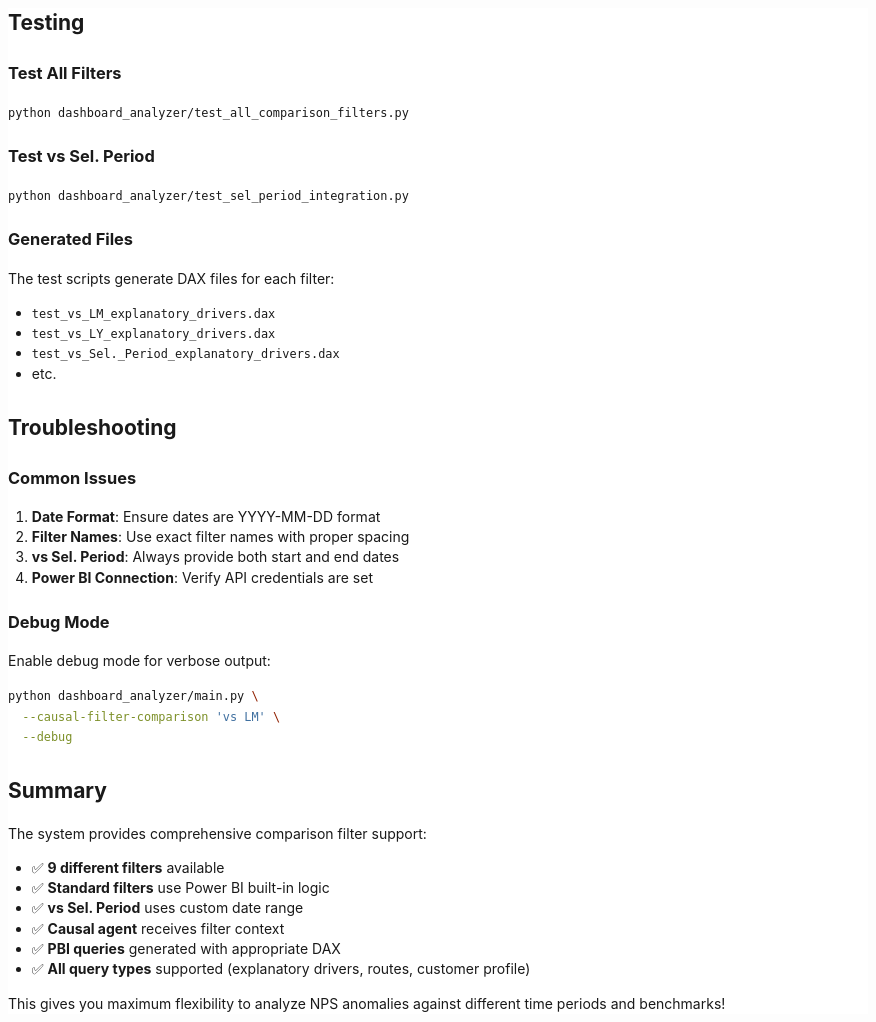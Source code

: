 ## Testing

### Test All Filters
```bash
python dashboard_analyzer/test_all_comparison_filters.py
```

### Test vs Sel. Period
```bash
python dashboard_analyzer/test_sel_period_integration.py
```

### Generated Files
The test scripts generate DAX files for each filter:
- `test_vs_LM_explanatory_drivers.dax`
- `test_vs_LY_explanatory_drivers.dax`
- `test_vs_Sel._Period_explanatory_drivers.dax`
- etc.

## Troubleshooting

### Common Issues

1. **Date Format**: Ensure dates are YYYY-MM-DD format
2. **Filter Names**: Use exact filter names with proper spacing
3. **vs Sel. Period**: Always provide both start and end dates
4. **Power BI Connection**: Verify API credentials are set

### Debug Mode

Enable debug mode for verbose output:

```bash
python dashboard_analyzer/main.py \
  --causal-filter-comparison 'vs LM' \
  --debug
```

## Summary

The system provides comprehensive comparison filter support:

- ✅ **9 different filters** available
- ✅ **Standard filters** use Power BI built-in logic
- ✅ **vs Sel. Period** uses custom date range
- ✅ **Causal agent** receives filter context
- ✅ **PBI queries** generated with appropriate DAX
- ✅ **All query types** supported (explanatory drivers, routes, customer profile)

This gives you maximum flexibility to analyze NPS anomalies against different time periods and benchmarks! 